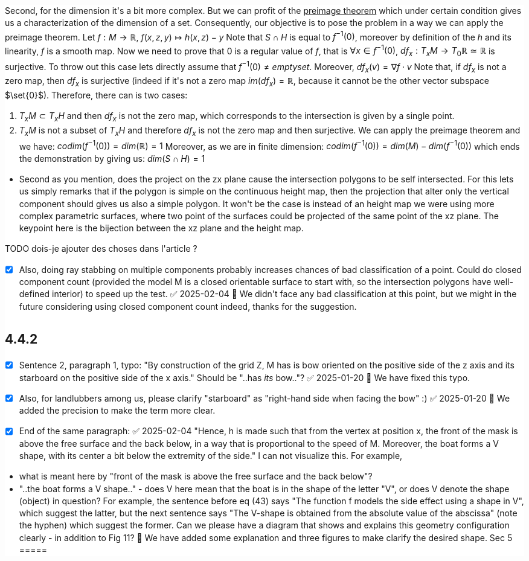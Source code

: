 Second, for the dimension it's a bit more complex. But we can profit of the [preimage theorem](https://en.wikipedia.org/wiki/Preimage_theorem) which under certain condition gives us a characterization of the dimension of a set. 
Consequently, our objective is to pose the problem in a way we can apply the preimage theorem. 
Let $f:M\rightarrow \mathbb{R}$, $f(x,z,y)\mapsto h(x,z)-y$
Note that $S\cap H$ is equal to $f^{-1}(0)$, moreover by definition of the $h$ and its linearity, $f$ is a smooth map. 
Now we need to prove that $0$ is a regular value of $f$, that is $\forall x\in f^{-1}(0)$, $df_x : T_x M\rightarrow T_0 \mathbb{R}\simeq \mathbb{R}$ is surjective. To throw out this case lets directly assume that $f^{-1}(0)\neq empty set$. Moreover, $df_x(v) = \nabla f \cdot v$
Note that, if $df_x$ is not a zero map, then $df_x$ is surjective (indeed if it's not a zero map $im(df_x)=\mathbb{R}$, because it cannot be the other vector subspace $\set{0}$). Therefore, there can is two cases:
1. $T_x M\subset T_x H$ and then $df_x$ is not the zero map, which corresponds to the intersection is given by a single point.
2. $T_x M$ is not a subset of $T_x H$ and therefore $df_x$ is not the zero map and then surjective.
We can apply the preimage theorem and we have:
$codim(f^{-1}(0)) = dim(\mathbb{\mathbb{R}}) = 1$ 
Moreover, as we are in finite dimension:
$codim(f^{-1}(0)) = dim(M)-dim(f^{-1}(0))$
which ends the demonstration by giving us:
$dim(S\cap H) = 1$
- Second as you mention, does the project on the zx plane cause the intersection polygons to be self intersected. For this lets us simply remarks that if the polygon is simple on the continuous height map, then the projection that alter only the vertical component should gives us also a simple polygon. It won't be the case is instead of an height map we were using more complex parametric surfaces, where two point of the surfaces could be projected of the same point of the xz plane. The keypoint here is the bijection between the xz plane and the height map. 

TODO dois-je ajouter des choses dans l'article ?

- [x] Also, doing ray stabbing on multiple components probably increases chances of bad classification of a point. Could do closed component count (provided the model M is a closed orientable surface to start with, so the intersection polygons have well-defined interior) to speed up the test. ✅ 2025-02-04
	🔼 We didn't face any bad classification at this point, but we might in the future considering using closed component count indeed, thanks for the suggestion.

4.4.2
-----

- [x] Sentence 2, paragraph 1, typo: "By construction of the grid Z, M has is bow oriented on the positive side of the z axis and its starboard on the positive side of the x axis." Should be "..has *its* bow.."? ✅ 2025-01-20
	🔼 We have fixed this typo.

- [x] Also, for landlubbers among us, please clarify "starboard" as "right-hand side when facing the bow" :) ✅ 2025-01-20
	🔼 We added the precision to make the term more clear.

- [x] End of the same paragraph: ✅ 2025-02-04
"Hence, h is made such that from the vertex at position x, the front of the mask is above the free surface and the back below, in a way that is proportional to the speed of M. Moreover, the boat forms a V shape, with its center a bit below the extremity of the side."
I can not visualize this. For example, 
- what is meant here by "front of the mask is above the free surface and the back below"?
- "..the boat forms a V shape.." - does V here mean that the boat is in the shape of the letter "V", or does V denote the shape (object) in question? For example, the sentence before eq (43) says "The function f models the side effect using a shape in V", which suggest the latter, but the next sentence says "The V-shape is obtained from the absolute value of the abscissa" (note the hyphen) which suggest the former.
Can we please have a diagram that shows and explains this geometry configuration clearly - in addition to Fig 11?
	🔼 We have added some explanation and three figures to make clarify the desired shape.
Sec 5
=====